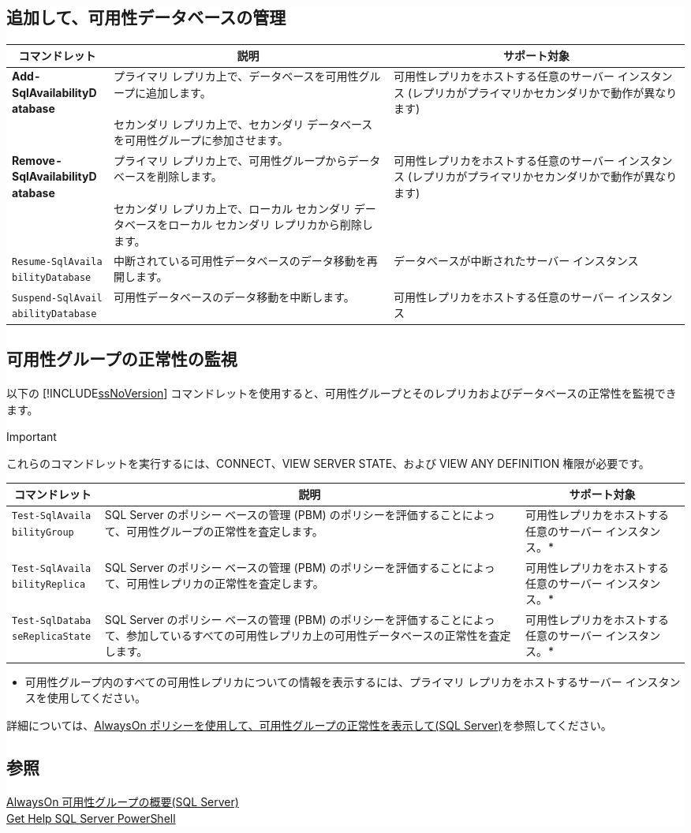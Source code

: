 ##  <a name="DeployManageDbs"></a> 追加して、可用性データベースの管理  
  
|コマンドレット|説明|サポート対象|  
|-------------|-----------------|------------------|  
|**Add-SqlAvailabilityDatabase**|プライマリ レプリカ上で、データベースを可用性グループに追加します。<br /><br /> セカンダリ レプリカ上で、セカンダリ データベースを可用性グループに参加させます。|可用性レプリカをホストする任意のサーバー インスタンス (レプリカがプライマリかセカンダリかで動作が異なります)|  
|**Remove-SqlAvailabilityDatabase**|プライマリ レプリカ上で、可用性グループからデータベースを削除します。<br /><br /> セカンダリ レプリカ上で、ローカル セカンダリ データベースをローカル セカンダリ レプリカから削除します。|可用性レプリカをホストする任意のサーバー インスタンス (レプリカがプライマリかセカンダリかで動作が異なります)|  
|`Resume-SqlAvailabilityDatabase`|中断されている可用性データベースのデータ移動を再開します。|データベースが中断されたサーバー インスタンス|  
|`Suspend-SqlAvailabilityDatabase`|可用性データベースのデータ移動を中断します。|可用性レプリカをホストする任意のサーバー インスタンス|  
  
##  <a name="MonitorTblshtAGs"></a> 可用性グループの正常性の監視  
 以下の [!INCLUDE[ssNoVersion](../../../includes/ssnoversion-md.md)] コマンドレットを使用すると、可用性グループとそのレプリカおよびデータベースの正常性を監視できます。  
  
> [!IMPORTANT]  
>  これらのコマンドレットを実行するには、CONNECT、VIEW SERVER STATE、および VIEW ANY DEFINITION 権限が必要です。  
  
|コマンドレット|説明|サポート対象|  
|------------|-----------------|------------------|  
|`Test-SqlAvailabilityGroup`|SQL Server のポリシー ベースの管理 (PBM) のポリシーを評価することによって、可用性グループの正常性を査定します。|可用性レプリカをホストする任意のサーバー インスタンス。*|  
|`Test-SqlAvailabilityReplica`|SQL Server のポリシー ベースの管理 (PBM) のポリシーを評価することによって、可用性レプリカの正常性を査定します。|可用性レプリカをホストする任意のサーバー インスタンス。*|  
|`Test-SqlDatabaseReplicaState`|SQL Server のポリシー ベースの管理 (PBM) のポリシーを評価することによって、参加しているすべての可用性レプリカ上の可用性データベースの正常性を査定します。|可用性レプリカをホストする任意のサーバー インスタンス。*|  
  
 * 可用性グループ内のすべての可用性レプリカについての情報を表示するには、プライマリ レプリカをホストするサーバー インスタンスを使用してください。  
  
 詳細については、[AlwaysOn ポリシーを使用して、可用性グループの正常性を表示して&#40;SQL Server&#41;](use-always-on-policies-to-view-the-health-of-an-availability-group-sql-server.md)を参照してください。  
  
## <a name="see-also"></a>参照  
 [AlwaysOn 可用性グループの概要&#40;SQL Server&#41;](overview-of-always-on-availability-groups-sql-server.md)   
 [Get Help SQL Server PowerShell](../../../powershell/sql-server-powershell.md)  
  
  
